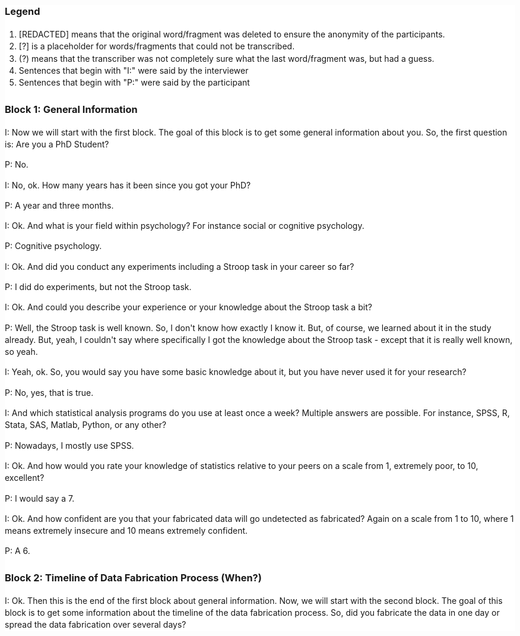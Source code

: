 ### Legend
1. [REDACTED] means that the original word/fragment was deleted to ensure the anonymity of the participants.
2. [?] is a placeholder for words/fragments that could not be transcribed.
3. (?) means that the transcriber was not completely sure what the last word/fragment was, but had a guess.
4. Sentences that begin with "I:" were said by the interviewer
5. Sentences that begin with "P:" were said by the participant
 
### Block 1: General Information
 
I: Now we will start with the first block. The goal of this block is to get some general information about you. So, the first question is: Are you a PhD Student?
 
P: No.
 
I: No, ok. How many years has it been since you got your PhD?
 
P: A year and three months.
 
I: Ok. And what is your field within psychology? For instance social or cognitive psychology. 
 
P: Cognitive psychology.
 
I: Ok. And did you conduct any experiments including a Stroop task in your career so far?
 
P: I did do experiments, but not the Stroop task.
 
I: Ok. And could you describe your experience or your knowledge about the Stroop task a bit?
 
P: Well, the Stroop task is well known. So, I don't know how exactly I know it. But, of course, we learned about it in the study already. But, yeah, I couldn't say where specifically I got the knowledge about the Stroop task - except that it is really well known, so yeah.
 
I: Yeah, ok. So, you would say you have some basic knowledge about it, but you have never used it for your research?
 
P: No, yes, that is true.
 
I: And which statistical analysis programs do you use at least once a week? Multiple answers are possible. For instance, SPSS, R, Stata, SAS, Matlab, Python, or any other? 
 
P: Nowadays, I mostly use SPSS.
 
I: Ok. And how would you rate your knowledge of statistics relative to your peers on a scale from 1, extremely poor, to 10, excellent?

P: I would say a 7.
 
I: Ok. And how confident are you that your fabricated data will go undetected as fabricated? Again on a scale from 1 to 10, where 1 means extremely insecure and 10 means extremely confident. 
 
P: A 6.
 
 
### Block 2: Timeline of Data Fabrication Process (When?)
 
I: Ok. Then this is the end of the first block about general information. Now, we will start with the second block. The goal of this block is to get some information about the timeline of the data fabrication process. So, did you fabricate the data in one day or spread the data fabrication over several days?
 